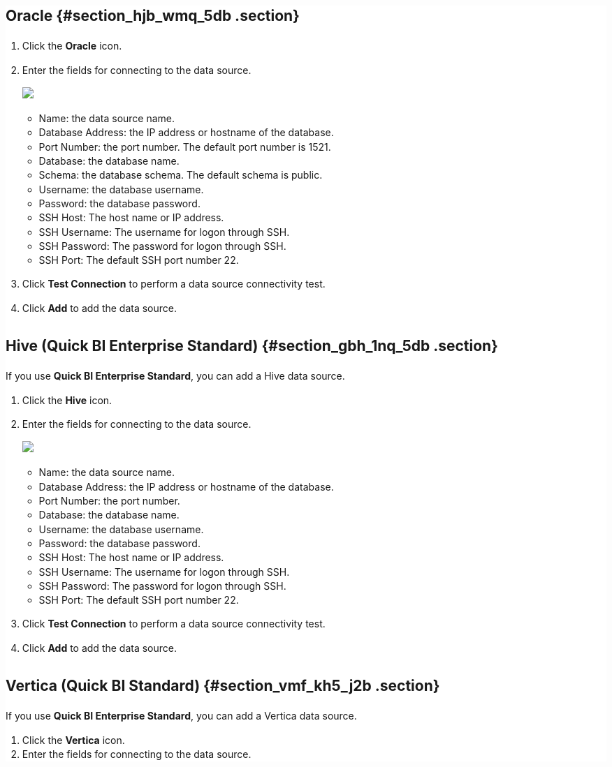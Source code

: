 ## Oracle {#section_hjb_wmq_5db .section}

1.  Click the **Oracle** icon.
2.  Enter the fields for connecting to the data source.

    ![](http://static-aliyun-doc.oss-cn-hangzhou.aliyuncs.com/assets/img/9085/155661353711383_en-US.png)

    -   Name: the data source name.
    -   Database Address: the IP address or hostname of the database.
    -   Port Number: the port number. The default port number is 1521.
    -   Database: the database name.
    -   Schema: the database schema. The default schema is public.
    -   Username: the database username.
    -   Password: the database password.
    -   SSH Host: The host name or IP address.
    -   SSH Username: The username for logon through SSH.
    -   SSH Password: The password for logon through SSH.
    -   SSH Port: The default SSH port number 22.
3.  Click **Test Connection** to perform a data source connectivity test.
4.  Click **Add** to add the data source.

## Hive \(Quick BI Enterprise Standard\) {#section_gbh_1nq_5db .section}

If you use **Quick BI Enterprise Standard**, you can add a Hive data source.

1.  Click the **Hive** icon.
2.  Enter the fields for connecting to the data source.

    ![](http://static-aliyun-doc.oss-cn-hangzhou.aliyuncs.com/assets/img/9085/155661353711384_en-US.png)

    -   Name: the data source name.
    -   Database Address: the IP address or hostname of the database.
    -   Port Number: the port number.
    -   Database: the database name.
    -   Username: the database username.
    -   Password: the database password.
    -   SSH Host: The host name or IP address.
    -   SSH Username: The username for logon through SSH.
    -   SSH Password: The password for logon through SSH.
    -   SSH Port: The default SSH port number 22.
3.  Click **Test Connection** to perform a data source connectivity test.
4.  Click **Add** to add the data source.

## Vertica \(Quick BI Standard\) {#section_vmf_kh5_j2b .section}

If you use **Quick BI Enterprise Standard**, you can add a Vertica data source.

1.  Click the **Vertica** icon.
2.  Enter the fields for connecting to the data source.
